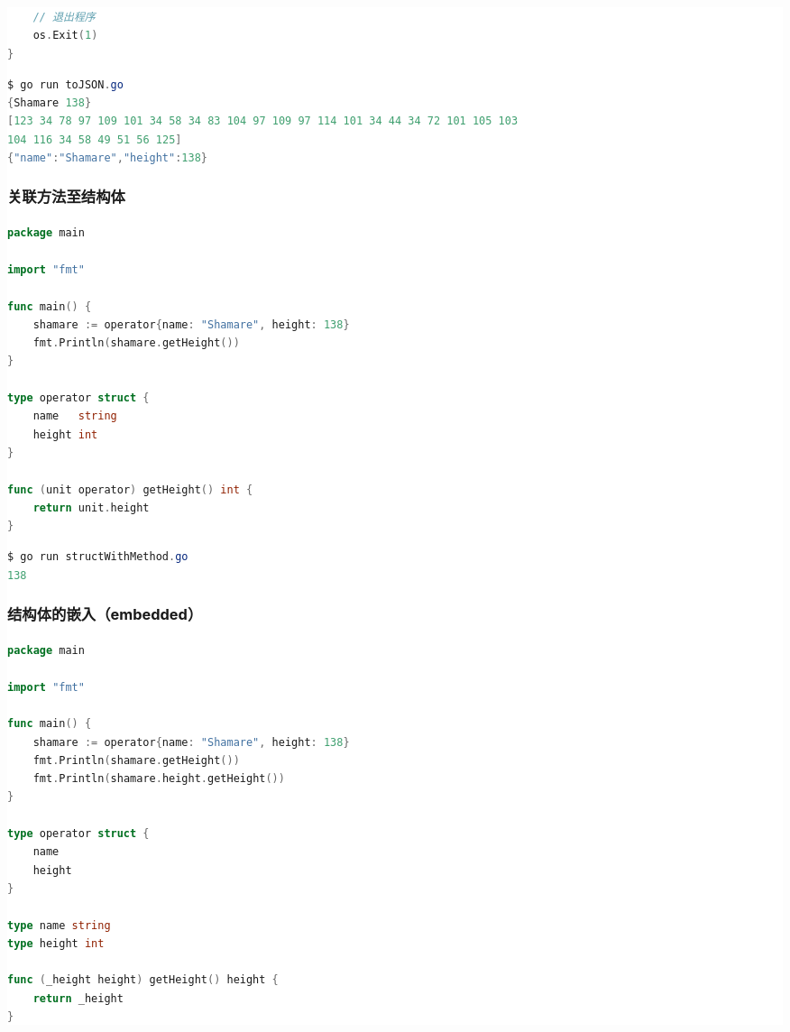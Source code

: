 ```go
	// 退出程序
	os.Exit(1)
}
```

```powershell
$ go run toJSON.go 
{Shamare 138}
[123 34 78 97 109 101 34 58 34 83 104 97 109 97 114 101 34 44 34 72 101 105 103 
104 116 34 58 49 51 56 125]
{"name":"Shamare","height":138}
```

### 关联方法至结构体

```go
package main

import "fmt"

func main() {
	shamare := operator{name: "Shamare", height: 138}
	fmt.Println(shamare.getHeight())
}

type operator struct {
	name   string
	height int
}

func (unit operator) getHeight() int {
	return unit.height
}

```

```powershell
$ go run structWithMethod.go
138
```

### 结构体的嵌入（embedded）

```go
package main

import "fmt"

func main() {
	shamare := operator{name: "Shamare", height: 138}
	fmt.Println(shamare.getHeight())
	fmt.Println(shamare.height.getHeight())
}

type operator struct {
	name
	height
}

type name string
type height int

func (_height height) getHeight() height {
	return _height
}

```